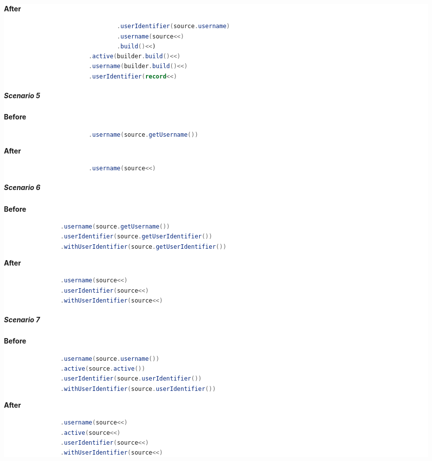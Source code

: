**After**
```java
                                .userIdentifier(source.username)
                                .username(source<<)
                                .build()<<)
                        .active(builder.build()<<)
                        .username(builder.build()<<)
                        .userIdentifier(record<<)
```


##### Scenario 5

**Before**
```java
                        .username(source.getUsername())
```

**After**
```java
                        .username(source<<)
```


##### Scenario 6

**Before**
```java
                .username(source.getUsername())
                .userIdentifier(source.getUserIdentifier())
                .withUserIdentifier(source.getUserIdentifier())
```

**After**
```java
                .username(source<<)
                .userIdentifier(source<<)
                .withUserIdentifier(source<<)
```


##### Scenario 7

**Before**
```java
                .username(source.username())
                .active(source.active())
                .userIdentifier(source.userIdentifier())
                .withUserIdentifier(source.userIdentifier())
```

**After**
```java
                .username(source<<)
                .active(source<<)
                .userIdentifier(source<<)
                .withUserIdentifier(source<<)
```
